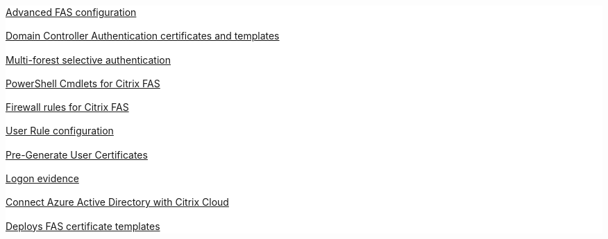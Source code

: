 [Advanced FAS configuration](/en-us/federated-authentication-service/config-manage.html)

[Domain Controller Authentication certificates and templates](https://support.citrix.com/article/CTX218941)

[Multi-forest selective authentication](https://www.citrix.com/blogs/2019/11/20/your-guide-to-citrix-fas-multi-forest-selective-authentication/)

[PowerShell Cmdlets for Citrix FAS](/en-us/federated-authentication-service/install-configure.html#enable-the-fas-plug-in-on-storefront-stores)

[Firewall rules for Citrix FAS](/en-us/federated-authentication-service/config-manage/security.html#firewall-and-network-security)

[User Rule configuration](/en-us/federated-authentication-service/install-configure.html#using-the-federated-authentication-service-administration-console)

[Pre-Generate User Certificates](/en-us/federated-authentication-service/config-manage/ca-configuration.html#pre-generate-user-certificates)

[Logon evidence](/en-us/advanced-concepts/implementation-guides/citrix-federated-authentication-service-logon-evidence-overview.html)

[Connect Azure Active Directory with Citrix Cloud](/en-us/citrix-cloud/citrix-cloud-management/identity-access-management/connect-azure-ad.html)

[Deploys FAS certificate templates](/en-us/federated-authentication-service/install-configure.html#using-the-federated-authentication-service-administration-console)

